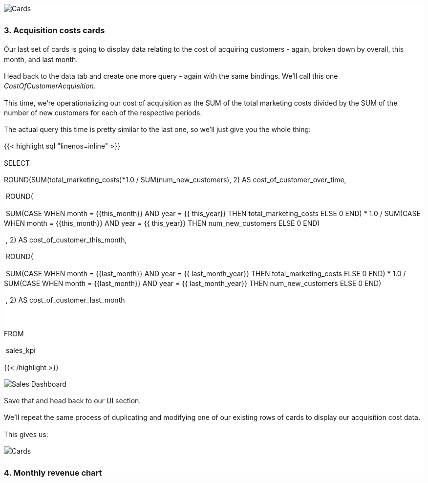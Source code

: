 ![Cards](https://res.cloudinary.com/daog6scxm/image/upload/v1695117574/cms/sales-dashboard/Sales_Dashboard_21_xvwinx.webp "Cards")

### 3. Acquisition costs cards

Our last set of cards is going to display data relating to the cost of acquiring customers - again, broken down by overall, this month, and last month.

Head back to the data tab and create one more query - again with the same bindings. We’ll call this one *CostOfCustomerAcquisition*. 

This time, we’re operationalizing our cost of acquisition as the SUM of the total marketing costs divided by the SUM of the number of new customers for each of the respective periods.

The actual query this time is pretty similar to the last one, so we’ll just give you the whole thing:

{{< highlight sql "linenos=inline" >}}

SELECT

  ROUND(SUM(total_marketing_costs)*1.0 / SUM(num_new_customers), 2) AS cost_of_customer_over_time,

​	 ROUND(

​	  SUM(CASE WHEN month = {{this_month}} AND year = {{ this_year}} THEN total_marketing_costs ELSE 0 END) * 1.0 / SUM(CASE WHEN month = {{this_month}} AND year = {{ this_year}} THEN num_new_customers ELSE 0 END)

​	 , 2) AS cost_of_customer_this_month,

​	 	 ROUND(

​	  SUM(CASE WHEN month = {{last_month}} AND year = {{ last_month_year}} THEN total_marketing_costs ELSE 0 END) * 1.0 / SUM(CASE WHEN month = {{last_month}} AND year = {{ last_month_year}} THEN num_new_customers ELSE 0 END)

​	 , 2) AS cost_of_customer_last_month

​	 

FROM 

​	sales_kpi

{{< /highlight >}}

![Sales Dashboard](https://res.cloudinary.com/daog6scxm/image/upload/v1695117597/cms/sales-dashboard/Sales_Dashboard_22_waaqbs.webp "Sales Dashboard")

Save that and head back to our UI section.

We’ll repeat the same process of duplicating and modifying one of our existing rows of cards to display our acquisition cost data.

This gives us:

![Cards](https://res.cloudinary.com/daog6scxm/image/upload/v1695117596/cms/sales-dashboard/Sales_Dashboard_23_xqzkgz.webp "Cards")

### 4. Monthly revenue chart
